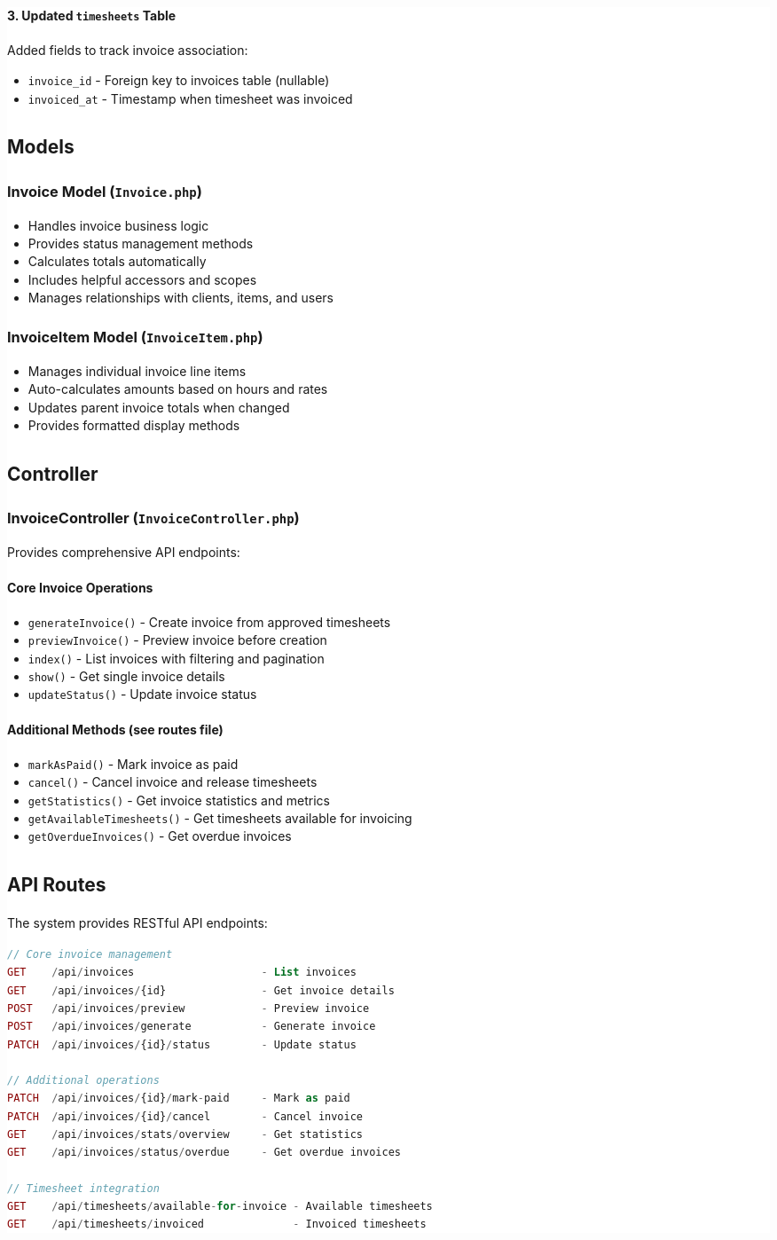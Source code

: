 #### 3. Updated `timesheets` Table
Added fields to track invoice association:
- `invoice_id` - Foreign key to invoices table (nullable)
- `invoiced_at` - Timestamp when timesheet was invoiced

## Models

### Invoice Model (`Invoice.php`)
- Handles invoice business logic
- Provides status management methods
- Calculates totals automatically
- Includes helpful accessors and scopes
- Manages relationships with clients, items, and users

### InvoiceItem Model (`InvoiceItem.php`)
- Manages individual invoice line items
- Auto-calculates amounts based on hours and rates
- Updates parent invoice totals when changed
- Provides formatted display methods

## Controller

### InvoiceController (`InvoiceController.php`)
Provides comprehensive API endpoints:

#### Core Invoice Operations
- `generateInvoice()` - Create invoice from approved timesheets
- `previewInvoice()` - Preview invoice before creation
- `index()` - List invoices with filtering and pagination
- `show()` - Get single invoice details
- `updateStatus()` - Update invoice status

#### Additional Methods (see routes file)
- `markAsPaid()` - Mark invoice as paid
- `cancel()` - Cancel invoice and release timesheets
- `getStatistics()` - Get invoice statistics and metrics
- `getAvailableTimesheets()` - Get timesheets available for invoicing
- `getOverdueInvoices()` - Get overdue invoices

## API Routes

The system provides RESTful API endpoints:

```php
// Core invoice management
GET    /api/invoices                    - List invoices
GET    /api/invoices/{id}               - Get invoice details
POST   /api/invoices/preview            - Preview invoice
POST   /api/invoices/generate           - Generate invoice
PATCH  /api/invoices/{id}/status        - Update status

// Additional operations
PATCH  /api/invoices/{id}/mark-paid     - Mark as paid
PATCH  /api/invoices/{id}/cancel        - Cancel invoice
GET    /api/invoices/stats/overview     - Get statistics
GET    /api/invoices/status/overdue     - Get overdue invoices

// Timesheet integration
GET    /api/timesheets/available-for-invoice - Available timesheets
GET    /api/timesheets/invoiced              - Invoiced timesheets
```
